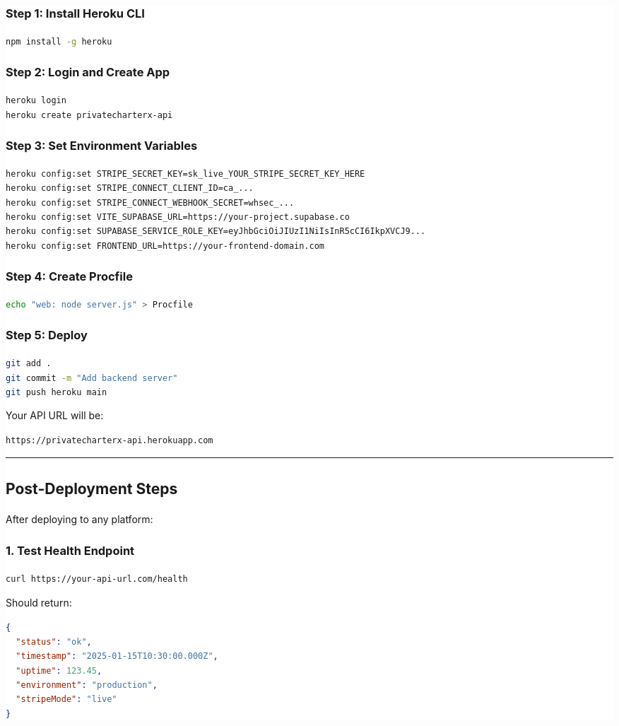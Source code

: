 ### Step 1: Install Heroku CLI

```bash
npm install -g heroku
```

### Step 2: Login and Create App

```bash
heroku login
heroku create privatecharterx-api
```

### Step 3: Set Environment Variables

```bash
heroku config:set STRIPE_SECRET_KEY=sk_live_YOUR_STRIPE_SECRET_KEY_HERE
heroku config:set STRIPE_CONNECT_CLIENT_ID=ca_...
heroku config:set STRIPE_CONNECT_WEBHOOK_SECRET=whsec_...
heroku config:set VITE_SUPABASE_URL=https://your-project.supabase.co
heroku config:set SUPABASE_SERVICE_ROLE_KEY=eyJhbGciOiJIUzI1NiIsInR5cCI6IkpXVCJ9...
heroku config:set FRONTEND_URL=https://your-frontend-domain.com
```

### Step 4: Create Procfile

```bash
echo "web: node server.js" > Procfile
```

### Step 5: Deploy

```bash
git add .
git commit -m "Add backend server"
git push heroku main
```

Your API URL will be:
```
https://privatecharterx-api.herokuapp.com
```

---

## Post-Deployment Steps

After deploying to any platform:

### 1. Test Health Endpoint

```bash
curl https://your-api-url.com/health
```

Should return:
```json
{
  "status": "ok",
  "timestamp": "2025-01-15T10:30:00.000Z",
  "uptime": 123.45,
  "environment": "production",
  "stripeMode": "live"
}
```

